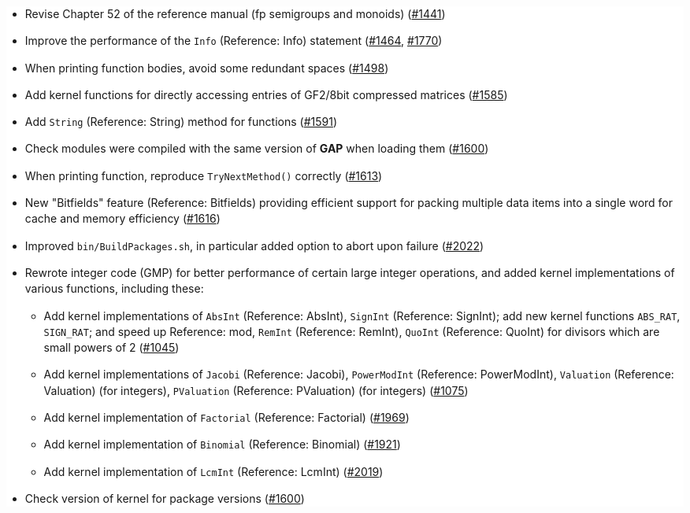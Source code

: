   - Revise Chapter 52 of the reference manual (fp semigroups and
    monoids) ([\#1441](https://github.com/gap-system/gap/pull/1441))

  - Improve the performance of the `Info` (Reference: Info) statement
    ([\#1464](https://github.com/gap-system/gap/pull/1464),
    [\#1770](https://github.com/gap-system/gap/pull/1770))

  - When printing function bodies, avoid some redundant spaces
    ([\#1498](https://github.com/gap-system/gap/pull/1498))

  - Add kernel functions for directly accessing entries of GF2/8bit
    compressed matrices
    ([\#1585](https://github.com/gap-system/gap/pull/1585))

  - Add `String` (Reference: String) method for functions
    ([\#1591](https://github.com/gap-system/gap/pull/1591))

  - Check modules were compiled with the same version of **GAP** when
    loading them ([\#1600](https://github.com/gap-system/gap/pull/1600))

  - When printing function, reproduce `TryNextMethod()` correctly
    ([\#1613](https://github.com/gap-system/gap/pull/1613))

  - New "Bitfields" feature (Reference: Bitfields) providing efficient
    support for packing multiple data items into a single word for cache
    and memory efficiency
    ([\#1616](https://github.com/gap-system/gap/pull/1616))

  - Improved `bin/BuildPackages.sh`, in particular added option to abort
    upon failure ([\#2022](https://github.com/gap-system/gap/pull/2022))

  - Rewrote integer code (GMP) for better performance of certain large
    integer operations, and added kernel implementations of various
    functions, including these:
    
      - Add kernel implementations of `AbsInt` (Reference: AbsInt),
        `SignInt` (Reference: SignInt); add new kernel functions
        `ABS_RAT`, `SIGN_RAT`; and speed up Reference: mod, `RemInt`
        (Reference: RemInt), `QuoInt` (Reference: QuoInt) for divisors
        which are small powers of 2
        ([\#1045](https://github.com/gap-system/gap/pull/1045))
    
      - Add kernel implementations of `Jacobi` (Reference: Jacobi),
        `PowerModInt` (Reference: PowerModInt), `Valuation` (Reference:
        Valuation) (for integers), `PValuation` (Reference: PValuation)
        (for integers)
        ([\#1075](https://github.com/gap-system/gap/pull/1045))
    
      - Add kernel implementation of `Factorial` (Reference: Factorial)
        ([\#1969](https://github.com/gap-system/gap/pull/1969))
    
      - Add kernel implementation of `Binomial` (Reference: Binomial)
        ([\#1921](https://github.com/gap-system/gap/pull/1921))
    
      - Add kernel implementation of `LcmInt` (Reference: LcmInt)
        ([\#2019](https://github.com/gap-system/gap/pull/2019))

  - Check version of kernel for package versions
    ([\#1600](https://github.com/gap-system/gap/pull/1600))
